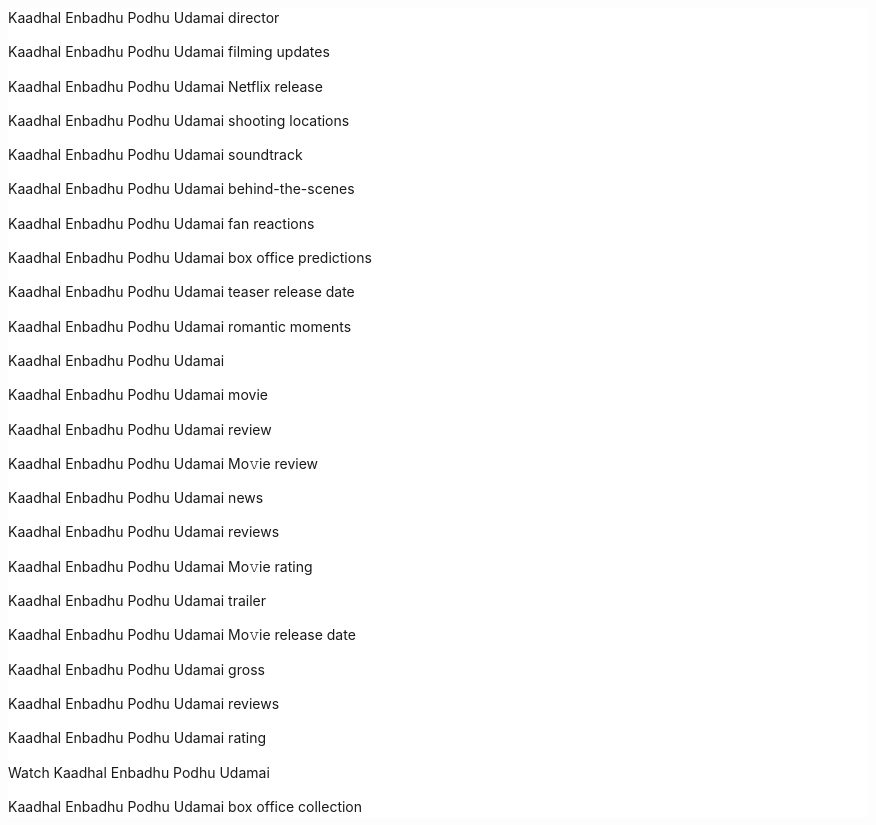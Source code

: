 Kaadhal Enbadhu Podhu Udamai director

Kaadhal Enbadhu Podhu Udamai filming updates

Kaadhal Enbadhu Podhu Udamai Netflix release

Kaadhal Enbadhu Podhu Udamai shooting locations

Kaadhal Enbadhu Podhu Udamai soundtrack

Kaadhal Enbadhu Podhu Udamai behind-the-scenes

Kaadhal Enbadhu Podhu Udamai fan reactions

Kaadhal Enbadhu Podhu Udamai box office predictions

Kaadhal Enbadhu Podhu Udamai teaser release date

Kaadhal Enbadhu Podhu Udamai romantic moments

Kaadhal Enbadhu Podhu Udamai

Kaadhal Enbadhu Podhu Udamai movie

Kaadhal Enbadhu Podhu Udamai review

Kaadhal Enbadhu Podhu Udamai Mo𝚟ie review

Kaadhal Enbadhu Podhu Udamai news

Kaadhal Enbadhu Podhu Udamai reviews

Kaadhal Enbadhu Podhu Udamai Mo𝚟ie rating

Kaadhal Enbadhu Podhu Udamai trailer

Kaadhal Enbadhu Podhu Udamai Mo𝚟ie release date

Kaadhal Enbadhu Podhu Udamai gross

Kaadhal Enbadhu Podhu Udamai reviews

Kaadhal Enbadhu Podhu Udamai rating

Watch Kaadhal Enbadhu Podhu Udamai

Kaadhal Enbadhu Podhu Udamai box office collection
